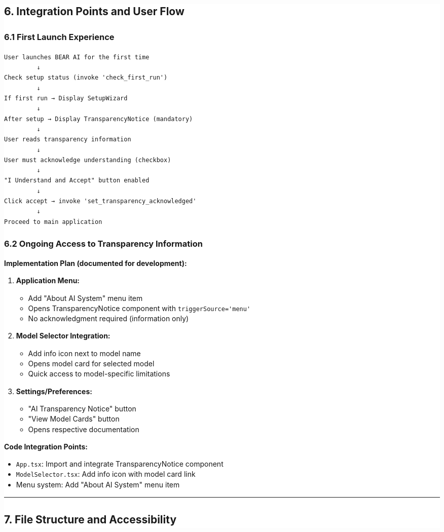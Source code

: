 
## 6. Integration Points and User Flow

### 6.1 First Launch Experience

```
User launches BEAR AI for the first time
         ↓
Check setup status (invoke 'check_first_run')
         ↓
If first run → Display SetupWizard
         ↓
After setup → Display TransparencyNotice (mandatory)
         ↓
User reads transparency information
         ↓
User must acknowledge understanding (checkbox)
         ↓
"I Understand and Accept" button enabled
         ↓
Click accept → invoke 'set_transparency_acknowledged'
         ↓
Proceed to main application
```

### 6.2 Ongoing Access to Transparency Information

**Implementation Plan (documented for development):**

1. **Application Menu:**
   - Add "About AI System" menu item
   - Opens TransparencyNotice component with `triggerSource='menu'`
   - No acknowledgment required (information only)

2. **Model Selector Integration:**
   - Add info icon next to model name
   - Opens model card for selected model
   - Quick access to model-specific limitations

3. **Settings/Preferences:**
   - "AI Transparency Notice" button
   - "View Model Cards" button
   - Opens respective documentation

**Code Integration Points:**
- `App.tsx`: Import and integrate TransparencyNotice component
- `ModelSelector.tsx`: Add info icon with model card link
- Menu system: Add "About AI System" menu item

---

## 7. File Structure and Accessibility
